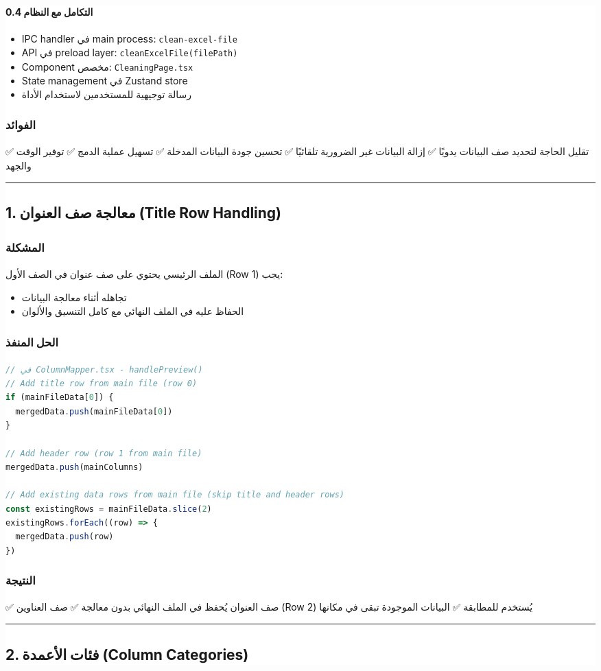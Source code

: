 #### 0.4 التكامل مع النظام
- IPC handler في main process: `clean-excel-file`
- API في preload layer: `cleanExcelFile(filePath)`
- Component مخصص: `CleaningPage.tsx`
- State management في Zustand store
- رسالة توجيهية للمستخدمين لاستخدام الأداة

### الفوائد
✅ تقليل الحاجة لتحديد صف البيانات يدويًا
✅ إزالة البيانات غير الضرورية تلقائيًا
✅ تحسين جودة البيانات المدخلة
✅ تسهيل عملية الدمج
✅ توفير الوقت والجهد

---

## 1. معالجة صف العنوان (Title Row Handling)

### المشكلة
الملف الرئيسي يحتوي على صف عنوان في الصف الأول (Row 1) يجب:
- تجاهله أثناء معالجة البيانات
- الحفاظ عليه في الملف النهائي مع كامل التنسيق والألوان

### الحل المنفذ
```typescript
// في ColumnMapper.tsx - handlePreview()
// Add title row from main file (row 0)
if (mainFileData[0]) {
  mergedData.push(mainFileData[0])
}

// Add header row (row 1 from main file)
mergedData.push(mainColumns)

// Add existing data rows from main file (skip title and header rows)
const existingRows = mainFileData.slice(2)
existingRows.forEach((row) => {
  mergedData.push(row)
})
```

### النتيجة
✅ صف العنوان يُحفظ في الملف النهائي بدون معالجة
✅ صف العناوين (Row 2) يُستخدم للمطابقة
✅ البيانات الموجودة تبقى في مكانها

---

## 2. فئات الأعمدة (Column Categories)

